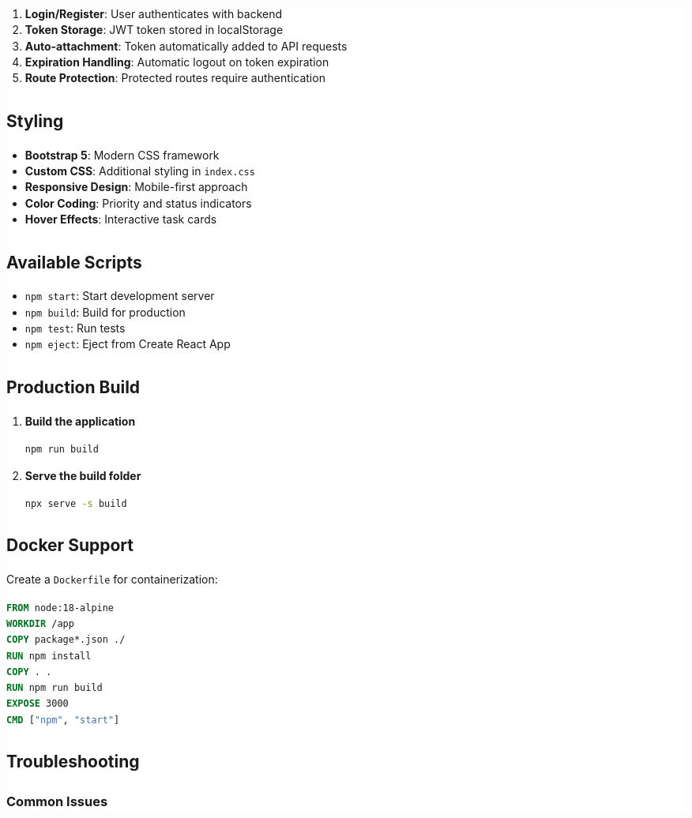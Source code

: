 1. **Login/Register**: User authenticates with backend
2. **Token Storage**: JWT token stored in localStorage
3. **Auto-attachment**: Token automatically added to API requests
4. **Expiration Handling**: Automatic logout on token expiration
5. **Route Protection**: Protected routes require authentication

## Styling

- **Bootstrap 5**: Modern CSS framework
- **Custom CSS**: Additional styling in `index.css`
- **Responsive Design**: Mobile-first approach
- **Color Coding**: Priority and status indicators
- **Hover Effects**: Interactive task cards

## Available Scripts

- `npm start`: Start development server
- `npm build`: Build for production
- `npm test`: Run tests
- `npm eject`: Eject from Create React App

## Production Build

1. **Build the application**
   ```bash
   npm run build
   ```

2. **Serve the build folder**
   ```bash
   npx serve -s build
   ```

## Docker Support

Create a `Dockerfile` for containerization:

```dockerfile
FROM node:18-alpine
WORKDIR /app
COPY package*.json ./
RUN npm install
COPY . .
RUN npm run build
EXPOSE 3000
CMD ["npm", "start"]
```

## Troubleshooting

### Common Issues
